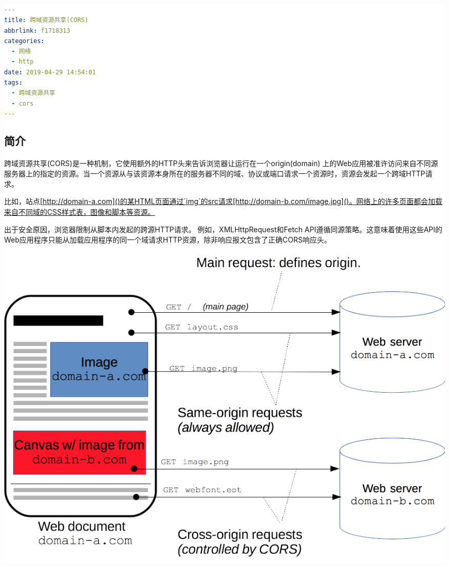 ```yaml
---
title: 跨域资源共享(CORS)
abbrlink: f1718313
categories:
  - 网络
  - http
date: 2019-04-29 14:54:01
tags:
  - 跨域资源共享
  - cors
---
```

## 简介
跨域资源共享(CORS)是一种机制，它使用额外的HTTP头来告诉浏览器让运行在一个origin(domain) 上的Web应用被准许访问来自不同源服务器上的指定的资源。当一个资源从与该资源本身所在的服务器不同的域、协议或端口请求一个资源时，资源会发起一个跨域HTTP请求。

比如，站点[http://domain-a.com]()的某HTML页面通过`img`的src请求[http://domain-b.com/image.jpg]()。网络上的许多页面都会加载来自不同域的CSS样式表，图像和脚本等资源。

出于安全原因，浏览器限制从脚本内发起的跨源HTTP请求。 例如，XMLHttpRequest和Fetch API遵循同源策略。这意味着使用这些API的Web应用程序只能从加载应用程序的同一个域请求HTTP资源，除非响应报文包含了正确CORS响应头。

![CORS_principle](/images/CORS_principle.png)
